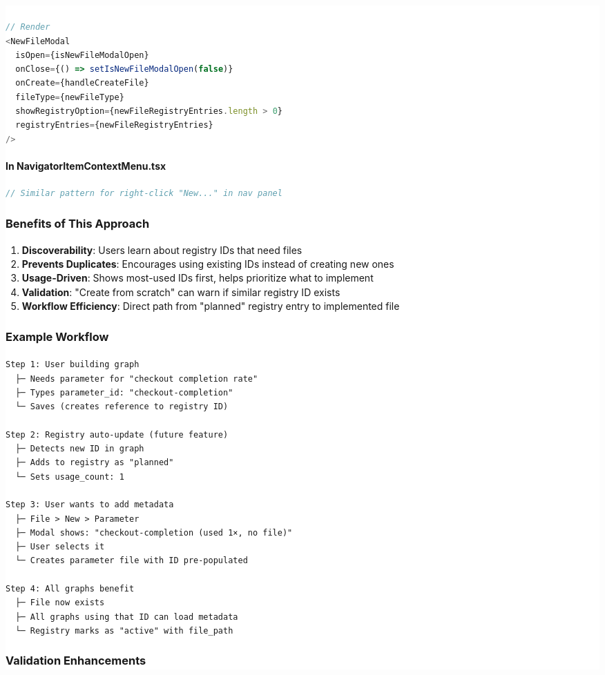 ```typescript

// Render
<NewFileModal
  isOpen={isNewFileModalOpen}
  onClose={() => setIsNewFileModalOpen(false)}
  onCreate={handleCreateFile}
  fileType={newFileType}
  showRegistryOption={newFileRegistryEntries.length > 0}
  registryEntries={newFileRegistryEntries}
/>
```

#### In NavigatorItemContextMenu.tsx
```typescript
// Similar pattern for right-click "New..." in nav panel
```

### Benefits of This Approach

1. **Discoverability**: Users learn about registry IDs that need files
2. **Prevents Duplicates**: Encourages using existing IDs instead of creating new ones
3. **Usage-Driven**: Shows most-used IDs first, helps prioritize what to implement
4. **Validation**: "Create from scratch" can warn if similar registry ID exists
5. **Workflow Efficiency**: Direct path from "planned" registry entry to implemented file

### Example Workflow

```
Step 1: User building graph
  ├─ Needs parameter for "checkout completion rate"
  ├─ Types parameter_id: "checkout-completion"
  └─ Saves (creates reference to registry ID)

Step 2: Registry auto-update (future feature)
  ├─ Detects new ID in graph
  ├─ Adds to registry as "planned"
  └─ Sets usage_count: 1

Step 3: User wants to add metadata
  ├─ File > New > Parameter
  ├─ Modal shows: "checkout-completion (used 1×, no file)"
  ├─ User selects it
  └─ Creates parameter file with ID pre-populated

Step 4: All graphs benefit
  ├─ File now exists
  ├─ All graphs using that ID can load metadata
  └─ Registry marks as "active" with file_path
```

### Validation Enhancements
